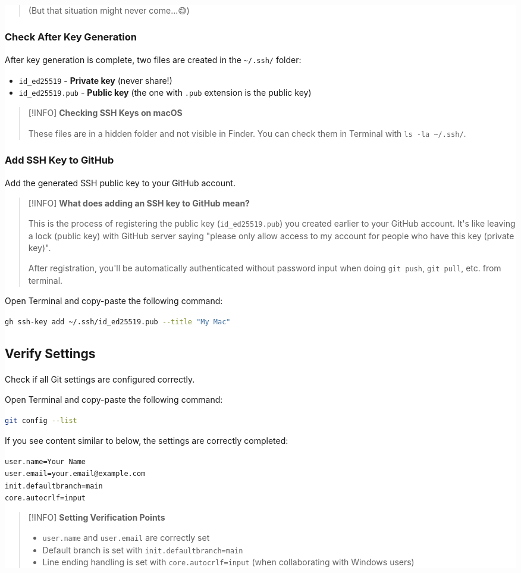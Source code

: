 > (But that situation might never come...😅)

### Check After Key Generation

After key generation is complete, two files are created in the `~/.ssh/` folder:

- `id_ed25519` - **Private key** (never share!)
- `id_ed25519.pub` - **Public key** (the one with `.pub` extension is the public key)

> [!INFO]
> **Checking SSH Keys on macOS**
>
> These files are in a hidden folder and not visible in Finder.
> You can check them in Terminal with `ls -la ~/.ssh/`.

### Add SSH Key to GitHub

Add the generated SSH public key to your GitHub account.

> [!INFO]
> **What does adding an SSH key to GitHub mean?**
>
> This is the process of registering the public key (`id_ed25519.pub`) you created earlier to your GitHub account.
> It's like leaving a lock (public key) with GitHub server saying "please only allow access to my account
> for people who have this key (private key)".
>
> After registration, you'll be automatically authenticated without password input
> when doing `git push`, `git pull`, etc. from terminal.

Open Terminal and copy-paste the following command:

```bash
gh ssh-key add ~/.ssh/id_ed25519.pub --title "My Mac"
```

## Verify Settings

Check if all Git settings are configured correctly.

Open Terminal and copy-paste the following command:

```bash
git config --list
```

If you see content similar to below, the settings are correctly completed:

```text
user.name=Your Name
user.email=your.email@example.com
init.defaultbranch=main
core.autocrlf=input
```

> [!INFO]
> **Setting Verification Points**
>
> - `user.name` and `user.email` are correctly set
> - Default branch is set with `init.defaultbranch=main`
> - Line ending handling is set with `core.autocrlf=input` (when collaborating with Windows users)
>
